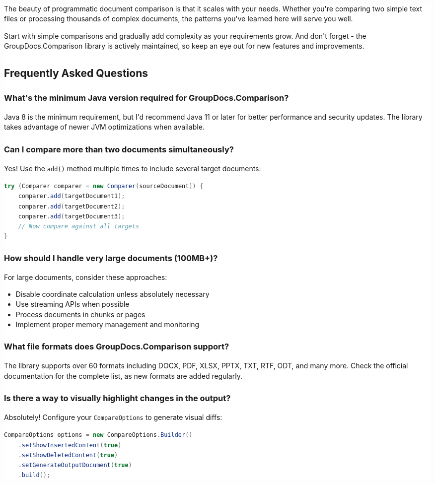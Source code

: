 The beauty of programmatic document comparison is that it scales with your needs. Whether you're comparing two simple text files or processing thousands of complex documents, the patterns you've learned here will serve you well.

Start with simple comparisons and gradually add complexity as your requirements grow. And don't forget - the GroupDocs.Comparison library is actively maintained, so keep an eye out for new features and improvements.

## Frequently Asked Questions

### What's the minimum Java version required for GroupDocs.Comparison?

Java 8 is the minimum requirement, but I'd recommend Java 11 or later for better performance and security updates. The library takes advantage of newer JVM optimizations when available.

### Can I compare more than two documents simultaneously?

Yes! Use the `add()` method multiple times to include several target documents:

```java
try (Comparer comparer = new Comparer(sourceDocument)) {
    comparer.add(targetDocument1);
    comparer.add(targetDocument2);
    comparer.add(targetDocument3);
    // Now compare against all targets
}
```

### How should I handle very large documents (100MB+)?

For large documents, consider these approaches:
- Disable coordinate calculation unless absolutely necessary
- Use streaming APIs when possible  
- Process documents in chunks or pages
- Implement proper memory management and monitoring

### What file formats does GroupDocs.Comparison support?

The library supports over 60 formats including DOCX, PDF, XLSX, PPTX, TXT, RTF, ODT, and many more. Check the official documentation for the complete list, as new formats are added regularly.

### Is there a way to visually highlight changes in the output?

Absolutely! Configure your `CompareOptions` to generate visual diffs:

```java
CompareOptions options = new CompareOptions.Builder()
    .setShowInsertedContent(true)
    .setShowDeletedContent(true)
    .setGenerateOutputDocument(true)
    .build();
```
